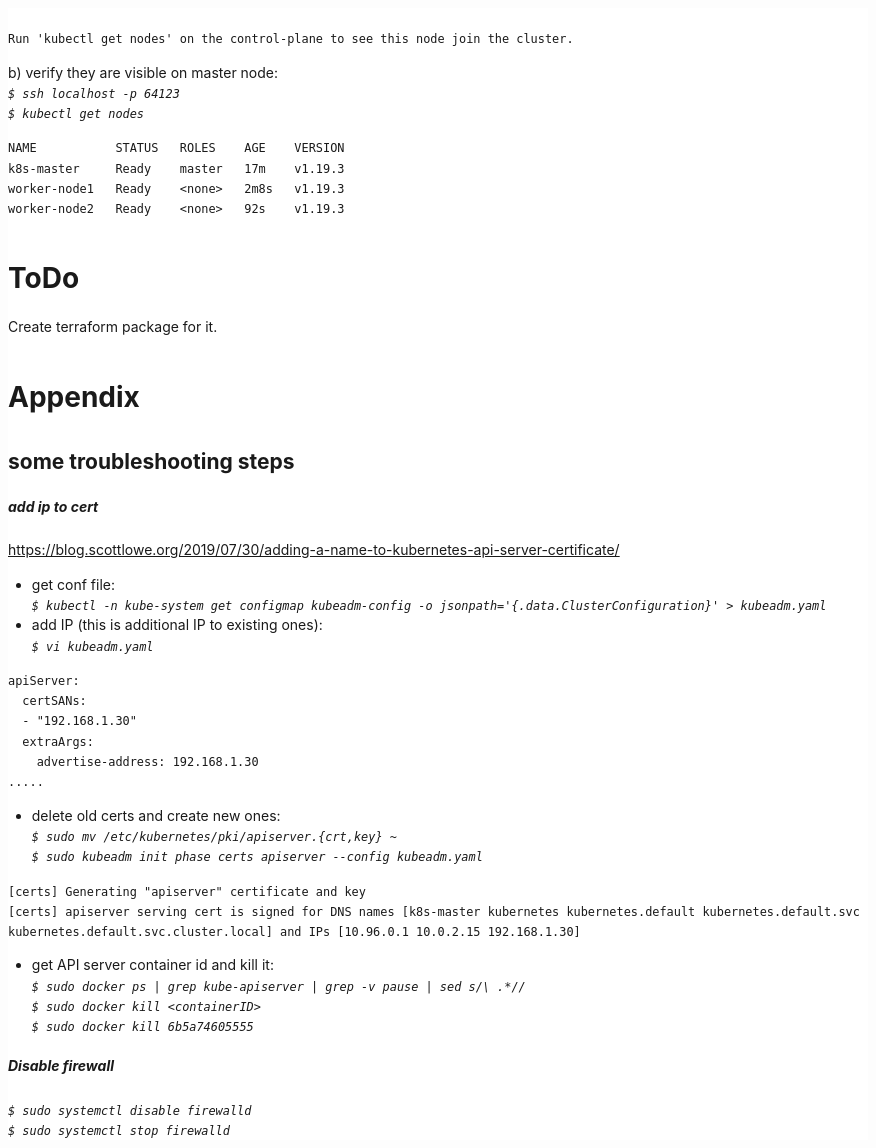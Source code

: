 ```

Run 'kubectl get nodes' on the control-plane to see this node join the cluster.
```

b) verify they are visible on master node:  
_`$ ssh localhost -p 64123`_  
_`$ kubectl get nodes`_  
```
NAME           STATUS   ROLES    AGE    VERSION
k8s-master     Ready    master   17m    v1.19.3
worker-node1   Ready    <none>   2m8s   v1.19.3
worker-node2   Ready    <none>   92s    v1.19.3
```

# ToDo
Create terraform package for it.  

# Appendix
## some troubleshooting steps  
##### add ip to cert
https://blog.scottlowe.org/2019/07/30/adding-a-name-to-kubernetes-api-server-certificate/  
 - get conf file:  
_`$ kubectl -n kube-system get configmap kubeadm-config -o jsonpath='{.data.ClusterConfiguration}' > kubeadm.yaml`_  
 - add IP (this is additional IP to existing ones):  
_`$ vi kubeadm.yaml`_  
```
apiServer:
  certSANs:
  - "192.168.1.30"
  extraArgs:
    advertise-address: 192.168.1.30
.....
```
 - delete old certs and create new ones:  
_`$ sudo mv /etc/kubernetes/pki/apiserver.{crt,key} ~`_  
_`$ sudo kubeadm init phase certs apiserver --config kubeadm.yaml`_  
```
[certs] Generating "apiserver" certificate and key
[certs] apiserver serving cert is signed for DNS names [k8s-master kubernetes kubernetes.default kubernetes.default.svc kubernetes.default.svc.cluster.local] and IPs [10.96.0.1 10.0.2.15 192.168.1.30]
```
- get API server container id and kill it:  
_`$ sudo docker ps | grep kube-apiserver | grep -v pause | sed s/\ .*//`_  
_`$ sudo docker kill <containerID>`_  
_`$ sudo docker kill 6b5a74605555`_  

##### Disable firewall
_`$ sudo systemctl disable firewalld`_  
_`$ sudo systemctl stop firewalld`_  
